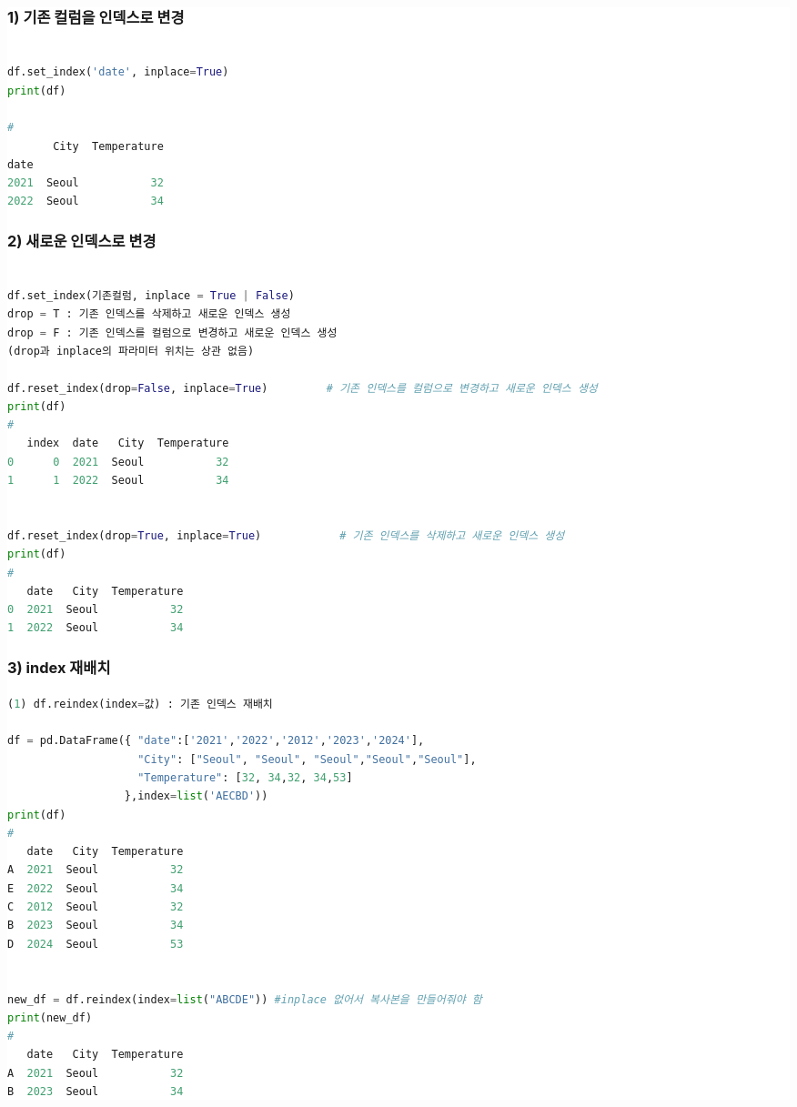 ### 1) 기존 컬럼을 인덱스로 변경
```python

df.set_index('date', inplace=True)
print(df)

#
       City  Temperature
date                    
2021  Seoul           32
2022  Seoul           34
```

### 2) 새로운 인덱스로 변경
```python

df.set_index(기존컬럼, inplace = True | False)
drop = T : 기존 인덱스를 삭제하고 새로운 인덱스 생성 
drop = F : 기존 인덱스를 컬럼으로 변경하고 새로운 인덱스 생성
(drop과 inplace의 파라미터 위치는 상관 없음)

df.reset_index(drop=False, inplace=True)         # 기존 인덱스를 컬럼으로 변경하고 새로운 인덱스 생성
print(df)
#
   index  date   City  Temperature
0      0  2021  Seoul           32
1      1  2022  Seoul           34


df.reset_index(drop=True, inplace=True)            # 기존 인덱스를 삭제하고 새로운 인덱스 생성
print(df)
#
   date   City  Temperature
0  2021  Seoul           32
1  2022  Seoul           34


```

### 3) index 재배치
```python
(1) df.reindex(index=값) : 기존 인덱스 재배치

df = pd.DataFrame({ "date":['2021','2022','2012','2023','2024'],
                    "City": ["Seoul", "Seoul", "Seoul","Seoul","Seoul"],
                    "Temperature": [32, 34,32, 34,53]
                  },index=list('AECBD'))
print(df)
#
   date   City  Temperature
A  2021  Seoul           32
E  2022  Seoul           34
C  2012  Seoul           32
B  2023  Seoul           34
D  2024  Seoul           53


new_df = df.reindex(index=list("ABCDE")) #inplace 없어서 복사본을 만들어줘야 함 
print(new_df)
#
   date   City  Temperature
A  2021  Seoul           32
B  2023  Seoul           34
```